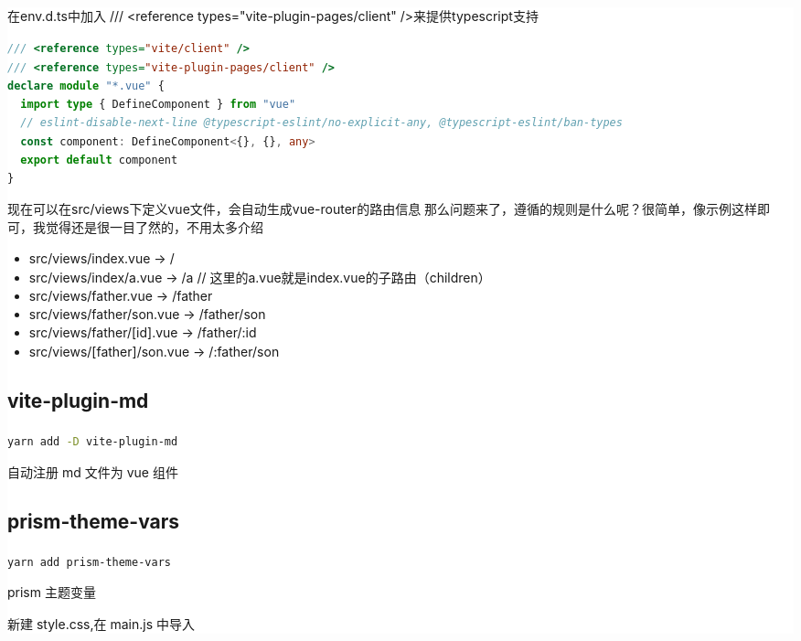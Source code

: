 在env.d.ts中加入 /// \<reference types="vite-plugin-pages/client" />来提供typescript支持

```typescript
/// <reference types="vite/client" />
/// <reference types="vite-plugin-pages/client" />
declare module "*.vue" {
  import type { DefineComponent } from "vue"
  // eslint-disable-next-line @typescript-eslint/no-explicit-any, @typescript-eslint/ban-types
  const component: DefineComponent<{}, {}, any>
  export default component
}
```

现在可以在src/views下定义vue文件，会自动生成vue-router的路由信息
那么问题来了，遵循的规则是什么呢？很简单，像示例这样即可，我觉得还是很一目了然的，不用太多介绍

- src/views/index.vue -> /
- src/views/index/a.vue -> /a // 这里的a.vue就是index.vue的子路由（children）
- src/views/father.vue -> /father
- src/views/father/son.vue -> /father/son
- src/views/father/[id].vue -> /father/:id
- src/views/[father]/son.vue -> /:father/son

## vite-plugin-md

```sh
yarn add -D vite-plugin-md
```

自动注册 md 文件为 vue 组件

## prism-theme-vars

```sh
yarn add prism-theme-vars
```

prism 主题变量

新建 style.css,在 main.js 中导入


